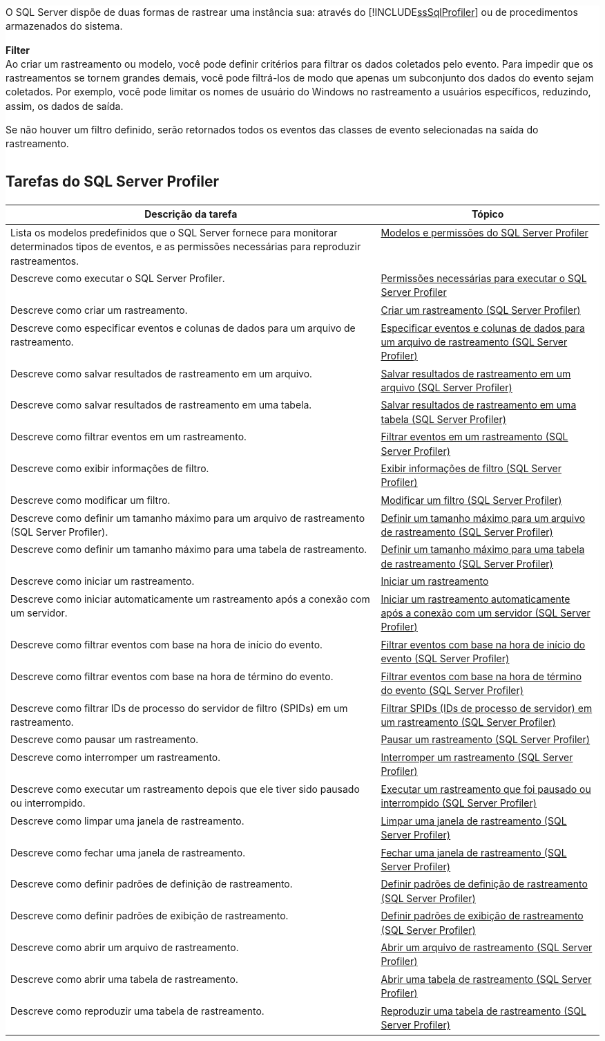  O SQL Server dispõe de duas formas de rastrear uma instância sua: através do [!INCLUDE[ssSqlProfiler](../../includes/sssqlprofiler-md.md)] ou de procedimentos armazenados do sistema.  
  
 **Filter**  
 Ao criar um rastreamento ou modelo, você pode definir critérios para filtrar os dados coletados pelo evento. Para impedir que os rastreamentos se tornem grandes demais, você pode filtrá-los de modo que apenas um subconjunto dos dados do evento sejam coletados. Por exemplo, você pode limitar os nomes de usuário do Windows no rastreamento a usuários específicos, reduzindo, assim, os dados de saída.  
  
 Se não houver um filtro definido, serão retornados todos os eventos das classes de evento selecionadas na saída do rastreamento.  
  
## <a name="sql-server-profiler-tasks"></a>Tarefas do SQL Server Profiler  
  
|Descrição da tarefa|Tópico|  
|----------------------|-----------|  
|Lista os modelos predefinidos que o SQL Server fornece para monitorar determinados tipos de eventos, e as permissões necessárias para reproduzir rastreamentos.|[Modelos e permissões do SQL Server Profiler](sql-server-profiler-templates-and-permissions.md)|  
|Descreve como executar o SQL Server Profiler.|[Permissões necessárias para executar o SQL Server Profiler](permissions-required-to-run-sql-server-profiler.md)|  
|Descreve como criar um rastreamento.|[Criar um rastreamento &#40;SQL Server Profiler&#41;](create-a-trace-sql-server-profiler.md)|  
|Descreve como especificar eventos e colunas de dados para um arquivo de rastreamento.|[Especificar eventos e colunas de dados para um arquivo de rastreamento &#40;SQL Server Profiler&#41;](specify-events-and-data-columns-for-a-trace-file-sql-server-profiler.md)|  
|Descreve como salvar resultados de rastreamento em um arquivo.|[Salvar resultados de rastreamento em um arquivo &#40;SQL Server Profiler&#41;](save-trace-results-to-a-file-sql-server-profiler.md)|  
|Descreve como salvar resultados de rastreamento em uma tabela.|[Salvar resultados de rastreamento em uma tabela &#40;SQL Server Profiler&#41;](save-trace-results-to-a-table-sql-server-profiler.md)|  
|Descreve como filtrar eventos em um rastreamento.|[Filtrar eventos em um rastreamento &#40;SQL Server Profiler&#41;](filter-events-in-a-trace-sql-server-profiler.md)|  
|Descreve como exibir informações de filtro.|[Exibir informações de filtro &#40;SQL Server Profiler&#41;](view-filter-information-sql-server-profiler.md)|  
|Descreve como modificar um filtro.|[Modificar um filtro &#40;SQL Server Profiler&#41;](modify-a-filter-sql-server-profiler.md)|  
|Descreve como definir um tamanho máximo para um arquivo de rastreamento (SQL Server Profiler).|[Definir um tamanho máximo para um arquivo de rastreamento &#40;SQL Server Profiler&#41;](set-a-maximum-file-size-for-a-trace-file-sql-server-profiler.md)|  
|Descreve como definir um tamanho máximo para uma tabela de rastreamento.|[Definir um tamanho máximo para uma tabela de rastreamento &#40;SQL Server Profiler&#41;](set-a-maximum-table-size-for-a-trace-table-sql-server-profiler.md)|  
|Descreve como iniciar um rastreamento.|[Iniciar um rastreamento](start-a-trace.md)|  
|Descreve como iniciar automaticamente um rastreamento após a conexão com um servidor.|[Iniciar um rastreamento automaticamente após a conexão com um servidor &#40;SQL Server Profiler&#41;](start-a-trace-automatically-after-connecting-to-a-server-sql-server-profiler.md)|  
|Descreve como filtrar eventos com base na hora de início do evento.|[Filtrar eventos com base na hora de início do evento &#40;SQL Server Profiler&#41;](filter-events-based-on-the-event-start-time-sql-server-profiler.md)|  
|Descreve como filtrar eventos com base na hora de término do evento.|[Filtrar eventos com base na hora de término do evento &#40;SQL Server Profiler&#41;](filter-events-based-on-the-event-end-time-sql-server-profiler.md)|  
|Descreve como filtrar IDs de processo do servidor de filtro (SPIDs) em um rastreamento.|[Filtrar SPIDs &#40;IDs de processo de servidor&#41; em um rastreamento &#40;SQL Server Profiler&#41;](filter-server-process-ids-spids-in-a-trace-sql-server-profiler.md)|  
|Descreve como pausar um rastreamento.|[Pausar um rastreamento &#40;SQL Server Profiler&#41;](pause-a-trace-sql-server-profiler.md)|  
|Descreve como interromper um rastreamento.|[Interromper um rastreamento &#40;SQL Server Profiler&#41;](stop-a-trace-sql-server-profiler.md)|  
|Descreve como executar um rastreamento depois que ele tiver sido pausado ou interrompido.|[Executar um rastreamento que foi pausado ou interrompido &#40;SQL Server Profiler&#41;](run-a-trace-after-it-has-been-paused-or-stopped-sql-server-profiler.md)|  
|Descreve como limpar uma janela de rastreamento.|[Limpar uma janela de rastreamento &#40;SQL Server Profiler&#41;](clear-a-trace-window-sql-server-profiler.md)|  
|Descreve como fechar uma janela de rastreamento.|[Fechar uma janela de rastreamento &#40;SQL Server Profiler&#41;](close-a-trace-window-sql-server-profiler.md)|  
|Descreve como definir padrões de definição de rastreamento.|[Definir padrões de definição de rastreamento &#40;SQL Server Profiler&#41;](set-trace-definition-defaults-sql-server-profiler.md)|  
|Descreve como definir padrões de exibição de rastreamento.|[Definir padrões de exibição de rastreamento &#40;SQL Server Profiler&#41;](set-trace-display-defaults-sql-server-profiler.md)|  
|Descreve como abrir um arquivo de rastreamento.|[Abrir um arquivo de rastreamento &#40;SQL Server Profiler&#41;](open-a-trace-file-sql-server-profiler.md)|  
|Descreve como abrir uma tabela de rastreamento.|[Abrir uma tabela de rastreamento &#40;SQL Server Profiler&#41;](open-a-trace-table-sql-server-profiler.md)|  
|Descreve como reproduzir uma tabela de rastreamento.|[Reproduzir uma tabela de rastreamento &#40;SQL Server Profiler&#41;](replay-a-trace-table-sql-server-profiler.md)|  